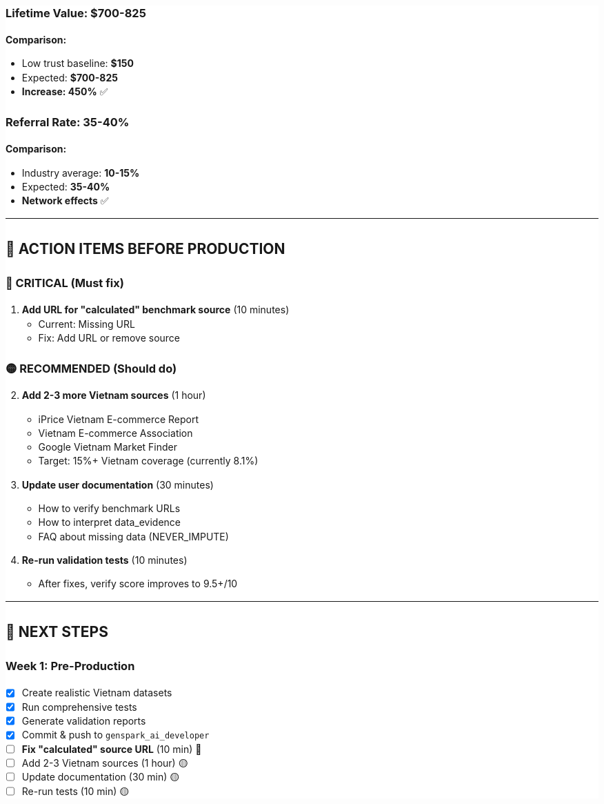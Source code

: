 ### Lifetime Value: **$700-825**
**Comparison:**
- Low trust baseline: **$150**
- Expected: **$700-825**
- **Increase: 450%** ✅

### Referral Rate: **35-40%**
**Comparison:**
- Industry average: **10-15%**
- Expected: **35-40%**
- **Network effects** ✅

---

## 🚨 ACTION ITEMS BEFORE PRODUCTION

### 🔴 CRITICAL (Must fix)
1. **Add URL for "calculated" benchmark source** (10 minutes)
   - Current: Missing URL
   - Fix: Add URL or remove source

### 🟡 RECOMMENDED (Should do)
2. **Add 2-3 more Vietnam sources** (1 hour)
   - iPrice Vietnam E-commerce Report
   - Vietnam E-commerce Association
   - Google Vietnam Market Finder
   - Target: 15%+ Vietnam coverage (currently 8.1%)

3. **Update user documentation** (30 minutes)
   - How to verify benchmark URLs
   - How to interpret data_evidence
   - FAQ about missing data (NEVER_IMPUTE)

4. **Re-run validation tests** (10 minutes)
   - After fixes, verify score improves to 9.5+/10

---

## 📝 NEXT STEPS

### Week 1: Pre-Production
- [x] Create realistic Vietnam datasets
- [x] Run comprehensive tests
- [x] Generate validation reports
- [x] Commit & push to `genspark_ai_developer`
- [ ] **Fix "calculated" source URL** (10 min) 🔴
- [ ] Add 2-3 Vietnam sources (1 hour) 🟡
- [ ] Update documentation (30 min) 🟡
- [ ] Re-run tests (10 min) 🟡
